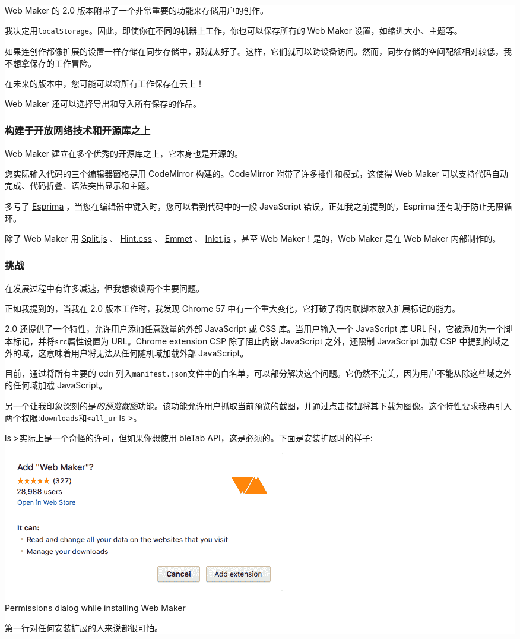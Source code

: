 Web Maker 的 2.0 版本附带了一个非常重要的功能来存储用户的创作。

我决定用`localStorage`。因此，即使你在不同的机器上工作，你也可以保存所有的 Web Maker 设置，如缩进大小、主题等。

如果连创作都像扩展的设置一样存储在同步存储中，那就太好了。这样，它们就可以跨设备访问。然而，同步存储的空间配额相对较低，我不想拿保存的工作冒险。

在未来的版本中，您可能可以将所有工作保存在云上！

Web Maker 还可以选择导出和导入所有保存的作品。

### 构建于开放网络技术和开源库之上

Web Maker 建立在多个优秀的开源库之上，它本身也是开源的。

您实际输入代码的三个编辑器窗格是用 [CodeMirror](https://codemirror.net/) 构建的。CodeMirror 附带了许多插件和模式，这使得 Web Maker 可以支持代码自动完成、代码折叠、语法突出显示和主题。

多亏了 [Esprima](http://esprima.org/) ，当您在编辑器中键入时，您可以看到代码中的一般 JavaScript 错误。正如我之前提到的，Esprima 还有助于防止无限循环。

除了 Web Maker 用 [Split.js](https://nathancahill.github.io/Split.js/) 、 [Hint.css](https://kushagragour.in/lab/hint/) 、 [Emmet](https://emmet.io/) 、 [Inlet.js](https://github.com/enjalot/Inlet) ，甚至 Web Maker！是的，Web Maker 是在 Web Maker 内部制作的。

### 挑战

在发展过程中有许多减速，但我想谈谈两个主要问题。

正如我提到的，当我在 2.0 版本工作时，我发现 Chrome 57 中有一个重大变化，它打破了将内联脚本放入扩展标记的能力。

2.0 还提供了一个特性，允许用户添加任意数量的外部 JavaScript 或 CSS 库。当用户输入一个 JavaScript 库 URL 时，它被添加为一个脚本标记，并将`src`属性设置为 URL。Chrome extension CSP 除了阻止内嵌 JavaScript 之外，还限制 JavaScript 加载 CSP 中提到的域之外的域，这意味着用户将无法从任何随机域加载外部 JavaScript。

目前，通过将所有主要的 cdn 列入`manifest.json`文件中的白名单，可以部分解决这个问题。它仍然不完美，因为用户不能从除这些域之外的任何域加载 JavaScript。

另一个让我印象深刻的是*的预览截图*功能。该功能允许用户抓取当前预览的截图，并通过点击按钮将其下载为图像。这个特性要求我再引入两个权限:`downloads`和`<all_ur` ls >。

ls >实际上是一个奇怪的许可，但如果你想使用 bleTab API，这是必须的。下面是安装扩展时的样子:

![iFNRxms5xGDbyN5bOZc1Zf7ivmxyK9TFax03](img/708f710fcc37b48190b900cccab938ba.png)

Permissions dialog while installing Web Maker

第一行对任何安装扩展的人来说都很可怕。
